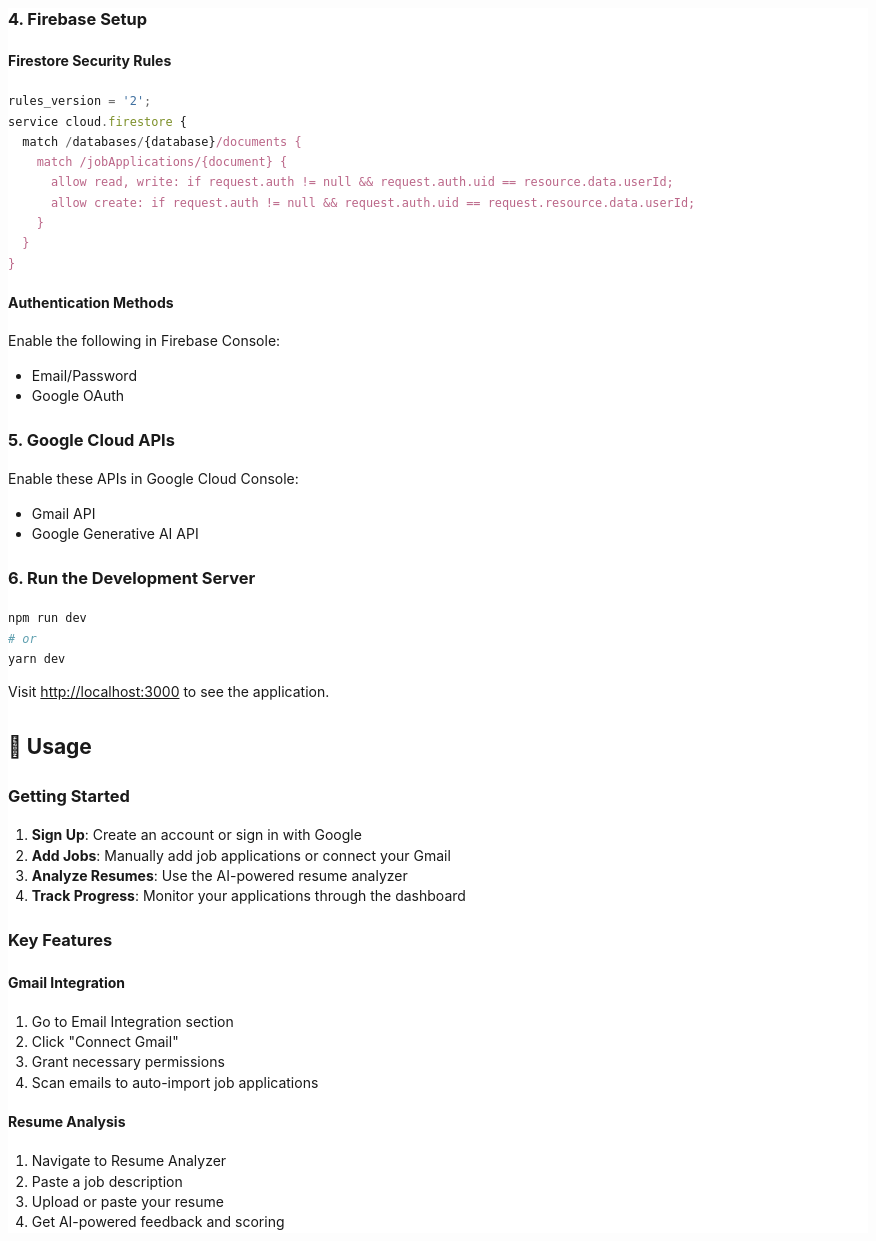 ### 4. Firebase Setup

#### Firestore Security Rules
```javascript
rules_version = '2';
service cloud.firestore {
  match /databases/{database}/documents {
    match /jobApplications/{document} {
      allow read, write: if request.auth != null && request.auth.uid == resource.data.userId;
      allow create: if request.auth != null && request.auth.uid == request.resource.data.userId;
    }
  }
}
```

#### Authentication Methods
Enable the following in Firebase Console:
- Email/Password
- Google OAuth

### 5. Google Cloud APIs
Enable these APIs in Google Cloud Console:
- Gmail API
- Google Generative AI API

### 6. Run the Development Server
```bash
npm run dev
# or
yarn dev
```

Visit [http://localhost:3000](http://localhost:3000) to see the application.

## 📱 Usage

### Getting Started
1. **Sign Up**: Create an account or sign in with Google
2. **Add Jobs**: Manually add job applications or connect your Gmail
3. **Analyze Resumes**: Use the AI-powered resume analyzer
4. **Track Progress**: Monitor your applications through the dashboard

### Key Features

#### Gmail Integration
1. Go to Email Integration section
2. Click "Connect Gmail"
3. Grant necessary permissions
4. Scan emails to auto-import job applications

#### Resume Analysis
1. Navigate to Resume Analyzer
2. Paste a job description
3. Upload or paste your resume
4. Get AI-powered feedback and scoring
